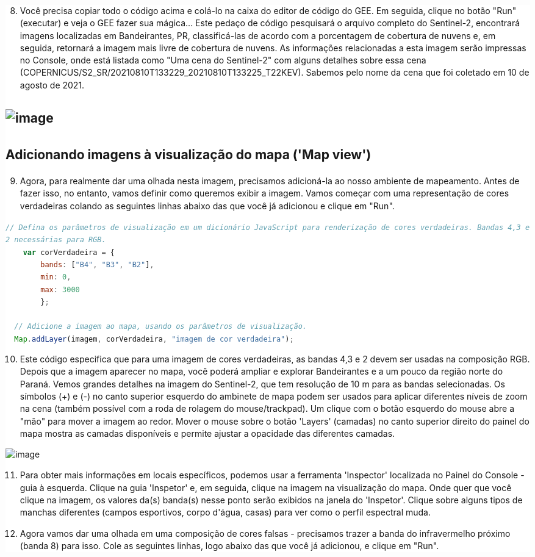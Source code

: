 8. Você precisa copiar todo o código acima e colá-lo na caixa do editor de código do GEE. Em seguida, clique no botão "Run" (executar) e veja o GEE fazer sua mágica... Este pedaço de código pesquisará o arquivo completo do Sentinel-2, encontrará imagens localizadas em Bandeirantes, PR, classificá-las de acordo com a porcentagem de cobertura de nuvens e, em seguida, retornará a imagem mais livre de cobertura de nuvens. As informações relacionadas a esta imagem serão impressas no Console, onde está listada como "Uma cena do Sentinel-2" com alguns detalhes sobre essa cena (COPERNICUS/S2_SR/20210810T133229_20210810T133225_T22KEV). Sabemos pelo nome da cena que foi coletado em 10 de agosto de 2021.

![image](https://user-images.githubusercontent.com/41900626/173060430-f0ffb7f9-3a3c-406d-b7c5-a90231b7ebca.png)
---------

## Adicionando imagens à visualização do mapa ('Map view')
9. Agora, para realmente dar uma olhada nesta imagem, precisamos adicioná-la ao nosso ambiente de mapeamento. Antes de fazer isso, no entanto, vamos definir como queremos exibir a imagem. Vamos começar com uma representação de cores verdadeiras colando as seguintes linhas abaixo das que você já adicionou e clique em "Run".

```JavaScript
// Defina os parâmetros de visualização em um dicionário JavaScript para renderização de cores verdadeiras. Bandas 4,3 e 2 necessárias para RGB.
    var corVerdadeira = {
        bands: ["B4", "B3", "B2"],
        min: 0,
        max: 3000
        };

  // Adicione a imagem ao mapa, usando os parâmetros de visualização.
  Map.addLayer(imagem, corVerdadeira, "imagem de cor verdadeira");
```

10. Este código especifica que para uma imagem de cores verdadeiras, as bandas 4,3 e 2 devem ser usadas na composição RGB. Depois que a imagem aparecer no mapa, você poderá ampliar e explorar Bandeirantes e a um pouco da região norte do Paraná. Vemos grandes detalhes na imagem do Sentinel-2, que tem resolução de 10 m para as bandas selecionadas. Os símbolos (+) e (-) no canto superior esquerdo do ambinete de mapa podem ser usados para aplicar diferentes níveis de zoom na cena (também possível com a roda de rolagem do mouse/trackpad). Um clique com o botão esquerdo do mouse abre a "mão" para mover a imagem ao redor. Mover o mouse sobre o botão 'Layers' (camadas) no canto superior direito do painel do mapa mostra as camadas disponíveis e permite ajustar a opacidade das diferentes camadas.

![image](https://user-images.githubusercontent.com/41900626/173065724-aeb70824-e7d5-4828-ab47-2a260f0bf240.png)


11. Para obter mais informações em locais específicos, podemos usar a ferramenta 'Inspector' localizada no Painel do Console - guia à esquerda. Clique na guia 'Inspetor' e, em seguida, clique na imagem na visualização do mapa. Onde quer que você clique na imagem, os valores da(s) banda(s) nesse ponto serão exibidos na janela do 'Inspetor'. Clique sobre alguns tipos de manchas diferentes (campos esportivos, corpo d'água, casas) para ver como o perfil espectral muda.


12. Agora vamos dar uma olhada em uma composição de cores falsas - precisamos trazer a banda do infravermelho próximo (banda 8) para isso. Cole as seguintes linhas, logo abaixo das que você já adicionou, e clique em "Run".
